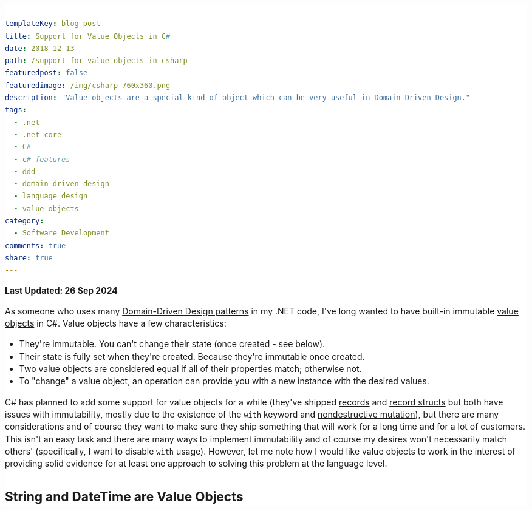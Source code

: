 ```yaml
---
templateKey: blog-post
title: Support for Value Objects in C#
date: 2018-12-13
path: /support-for-value-objects-in-csharp
featuredpost: false
featuredimage: /img/csharp-760x360.png
description: "Value objects are a special kind of object which can be very useful in Domain-Driven Design."
tags:
  - .net
  - .net core
  - C#
  - c# features
  - ddd
  - domain driven design
  - language design
  - value objects
category:
  - Software Development
comments: true
share: true
---
```


**Last Updated: 26 Sep 2024**

As someone who uses many [Domain-Driven Design patterns](https://www.pluralsight.com/courses/domain-driven-design-fundamentals) in my .NET code, I've long wanted to have built-in immutable [value objects](https://deviq.com/value-object/) in C#. Value objects have a few characteristics:

- They're immutable. You can't change their state (once created - see below).
- Their state is fully set when they're created. Because they're immutable once created.
- Two value objects are considered equal if all of their properties match; otherwise not.
- To "change" a value object, an operation can provide you with a new instance with the desired values.

C# has planned to add some support for value objects for a while (they've shipped [records](https://learn.microsoft.com/en-us/dotnet/csharp/language-reference/builtin-types/record) and [record structs](https://learn.microsoft.com/en-us/dotnet/csharp/language-reference/proposals/csharp-10.0/record-structs) but both have issues with immutability, mostly due to the existence of the `with` keyword and [nondestructive mutation](https://learn.microsoft.com/en-us/dotnet/csharp/language-reference/builtin-types/record#nondestructive-mutation)), but there are many considerations and of course they want to make sure they ship something that will work for a long time and for a lot of customers. This isn't an easy task and there are many ways to implement immutability and of course my desires won't necessarily match others' (specifically, I want to disable `with` usage). However, let me note how I would like value objects to work in the interest of providing solid evidence for at least one approach to solving this problem at the language level.

## String and DateTime are Value Objects
